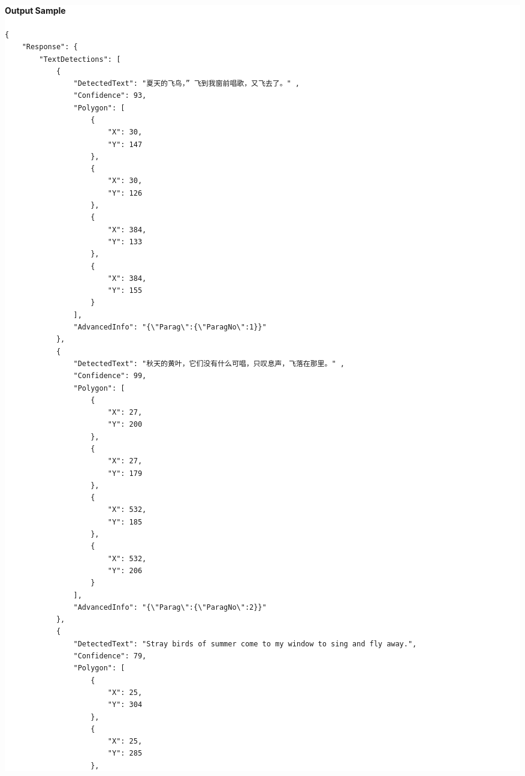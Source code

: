 #### Output Sample

```
{
    "Response": {
        "TextDetections": [
            {
                "DetectedText": "夏天的飞鸟，” 飞到我窗前唱歌，又飞去了。" ,
                "Confidence": 93,
                "Polygon": [
                    {
                        "X": 30,
                        "Y": 147
                    },
                    {
                        "X": 30,
                        "Y": 126
                    },
                    {
                        "X": 384,
                        "Y": 133
                    },
                    {
                        "X": 384,
                        "Y": 155
                    }
                ],
                "AdvancedInfo": "{\"Parag\":{\"ParagNo\":1}}"
            },
            {
                "DetectedText": "秋天的黄叶，它们没有什么可唱，只叹息声，飞落在那里。" ,
                "Confidence": 99,
                "Polygon": [
                    {
                        "X": 27,
                        "Y": 200
                    },
                    {
                        "X": 27,
                        "Y": 179
                    },
                    {
                        "X": 532,
                        "Y": 185
                    },
                    {
                        "X": 532,
                        "Y": 206
                    }
                ],
                "AdvancedInfo": "{\"Parag\":{\"ParagNo\":2}}"
            },
            {
                "DetectedText": "Stray birds of summer come to my window to sing and fly away.",
                "Confidence": 79,
                "Polygon": [
                    {
                        "X": 25,
                        "Y": 304
                    },
                    {
                        "X": 25,
                        "Y": 285
                    },
```